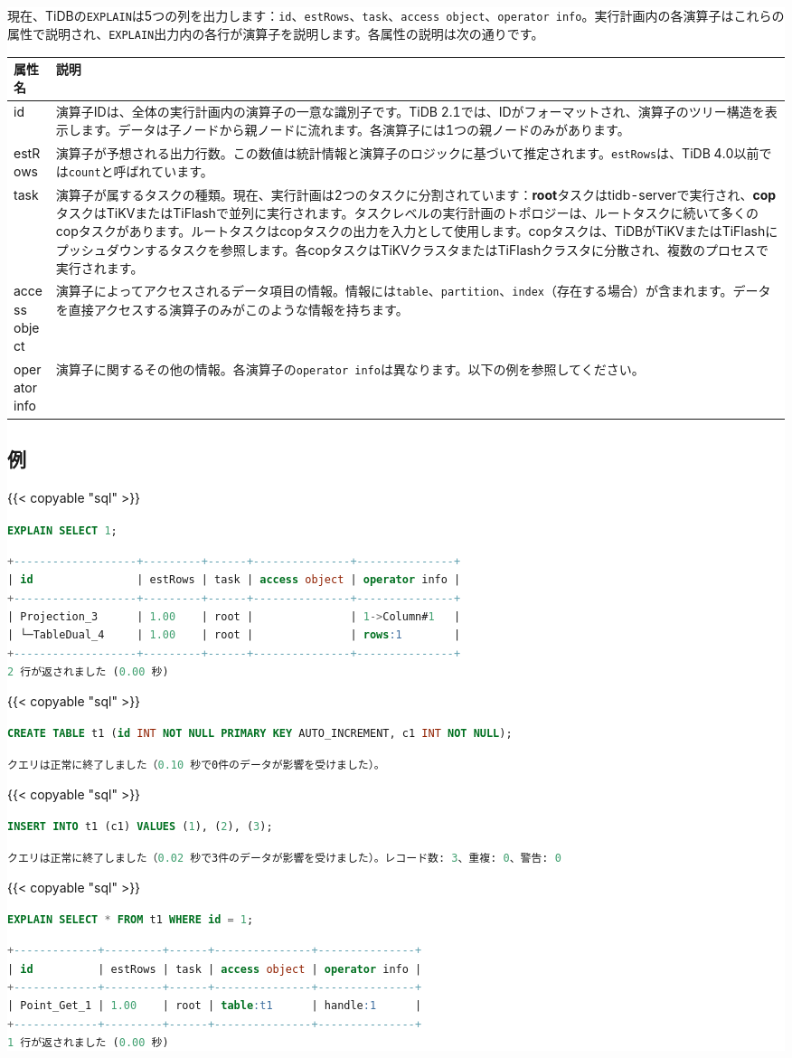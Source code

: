 現在、TiDBの`EXPLAIN`は5つの列を出力します：`id`、`estRows`、`task`、`access object`、`operator info`。実行計画内の各演算子はこれらの属性で説明され、`EXPLAIN`出力内の各行が演算子を説明します。各属性の説明は次の通りです。

| 属性名             | 説明 |
|:----------------|:----------------------------------------------------------------------------------------------------------|
| id            | 演算子IDは、全体の実行計画内の演算子の一意な識別子です。TiDB 2.1では、IDがフォーマットされ、演算子のツリー構造を表示します。データは子ノードから親ノードに流れます。各演算子には1つの親ノードのみがあります。 |
| estRows       | 演算子が予想される出力行数。この数値は統計情報と演算子のロジックに基づいて推定されます。`estRows`は、TiDB 4.0以前では`count`と呼ばれています。 |
| task          | 演算子が属するタスクの種類。現在、実行計画は2つのタスクに分割されています：**root**タスクはtidb-serverで実行され、**cop**タスクはTiKVまたはTiFlashで並列に実行されます。タスクレベルの実行計画のトポロジーは、ルートタスクに続いて多くのcopタスクがあります。ルートタスクはcopタスクの出力を入力として使用します。copタスクは、TiDBがTiKVまたはTiFlashにプッシュダウンするタスクを参照します。各copタスクはTiKVクラスタまたはTiFlashクラスタに分散され、複数のプロセスで実行されます。 |
| access object | 演算子によってアクセスされるデータ項目の情報。情報には`table`、`partition`、`index`（存在する場合）が含まれます。データを直接アクセスする演算子のみがこのような情報を持ちます。 |
| operator info | 演算子に関するその他の情報。各演算子の`operator info`は異なります。以下の例を参照してください。 |

## 例

{{< copyable "sql" >}}

```sql
EXPLAIN SELECT 1;
```

```sql
+-------------------+---------+------+---------------+---------------+
| id                | estRows | task | access object | operator info |
+-------------------+---------+------+---------------+---------------+
| Projection_3      | 1.00    | root |               | 1->Column#1   |
| └─TableDual_4     | 1.00    | root |               | rows:1        |
+-------------------+---------+------+---------------+---------------+
2 行が返されました (0.00 秒)
```

{{< copyable "sql" >}}

```sql
CREATE TABLE t1 (id INT NOT NULL PRIMARY KEY AUTO_INCREMENT, c1 INT NOT NULL);
```

```sql
クエリは正常に終了しました（0.10 秒で0件のデータが影響を受けました）。
```

{{< copyable "sql" >}}

```sql
INSERT INTO t1 (c1) VALUES (1), (2), (3);
```

```sql
クエリは正常に終了しました（0.02 秒で3件のデータが影響を受けました）。レコード数: 3、重複: 0、警告: 0
```

{{< copyable "sql" >}}

```sql
EXPLAIN SELECT * FROM t1 WHERE id = 1;
```

```sql
+-------------+---------+------+---------------+---------------+
| id          | estRows | task | access object | operator info |
+-------------+---------+------+---------------+---------------+
| Point_Get_1 | 1.00    | root | table:t1      | handle:1      |
+-------------+---------+------+---------------+---------------+
1 行が返されました (0.00 秒)
```
